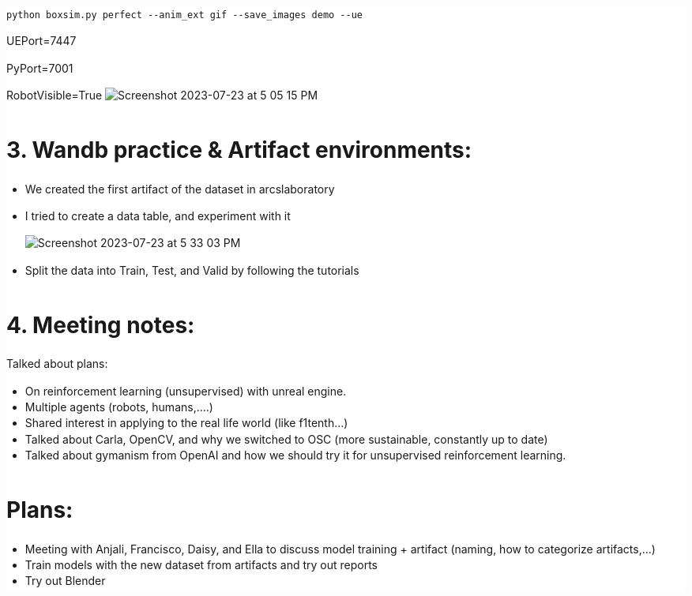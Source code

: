   ```python boxsim.py perfect --anim_ext gif --save_images demo --ue```

UEPort=7447

PyPort=7001

RobotVisible=True
<img width="936" alt="Screenshot 2023-07-23 at 5 05 15 PM" src="https://github.com/chauvuha/ARCS_Lab_Reports/assets/79251745/13c4d5d8-1ea6-49af-8d18-4d6b0df62d97">


# 3. Wandb practice & Artifact environments:
* We created the first artifact of the dataset in arcslaboratory
* I tried to create a data table, and experiment with it
  
  <img width="800" alt="Screenshot 2023-07-23 at 5 33 03 PM" src="https://github.com/chauvuha/ARCS_Lab_Reports/assets/79251745/c0b0ee5a-f12d-4365-ac63-624f32a476a4">



* Split the data into Train, Test, and Valid by following the tutorials

# 4. Meeting notes:
Talked about plans:
* On reinforcement learning (unsupervised) with unreal engine.
* Multiple agents (robots, humans,....)
* Shared interest in applying to the real life world (like f1tenth…)
* Talked about Carla, OpenCV, and why we switched to OSC (more sustainable, constantly up to date)
* Talked about gymanism from OpenAI and how we should try it for unsupervised reinforcement learning.

# Plans:
* Meeting with Anjali, Francisco, Daisy, and Ella to discuss model training + artifact (naming, how to categorize artifacts,...)
* Train models with the new dataset from artifacts and try out reports
* Try out Blender


